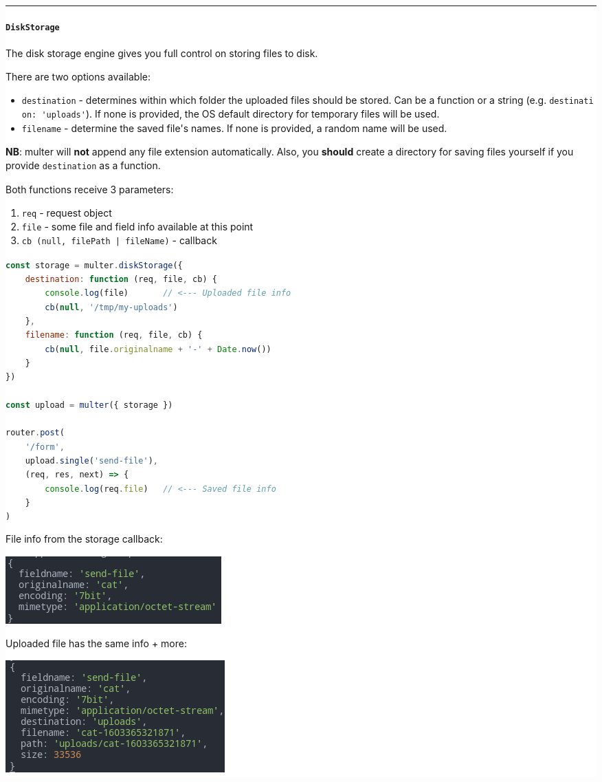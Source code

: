 ***

#### `DiskStorage`

The disk storage engine gives you full control on storing files to disk.

There are two options available:

- `destination` - determines within which folder the uploaded files should be stored. Can be a function or a string (e.g. `destination: 'uploads'`). If none is provided, the OS default directory for temporary files will be used.
- `filename` - determine the saved file's names. If none is provided, a random name will be used. 

**NB**: multer will **not** append any file extension automatically. Also, you **should** create a directory for saving files yourself if you provide `destination` as a function.

Both functions receive 3 parameters:

1. `req` - request object
2. `file` - some file and field info available at this point
3. `cb (null, filePath | fileName)` - callback

```js
const storage = multer.diskStorage({
	destination: function (req, file, cb) {
		console.log(file)		// <--- Uploaded file info
		cb(null, '/tmp/my-uploads')
	},
	filename: function (req, file, cb) {
		cb(null, file.originalname + '-' + Date.now())
	}
})

const upload = multer({	storage })

router.post(
	'/form', 
	upload.single('send-file'), 
	(req, res, next) => { 
		console.log(req.file)	// <--- Saved file info
	}
)
```

File info from the storage callback:

![](img/2020-10-22-14-14-33.png)

Uploaded file has the same info + more:

![](img/2020-10-22-14-16-06.png)
